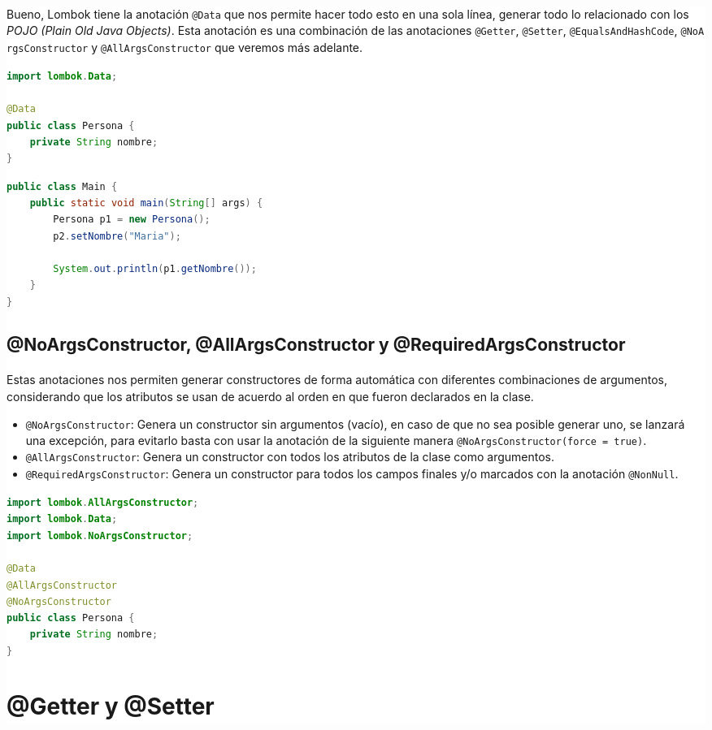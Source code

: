 Bueno, Lombok tiene la anotación `@Data` que nos permite hacer todo esto en una sola línea, generar todo lo relacionado con los _POJO (Plain Old Java Objects)_. Esta anotación es una combinación de las anotaciones `@Getter`, `@Setter`, `@EqualsAndHashCode`, `@NoArgsConstructor` y `@AllArgsConstructor` que veremos más adelante.

```java
import lombok.Data;

@Data
public class Persona {
    private String nombre;
}
```

```java
public class Main {
    public static void main(String[] args) {
        Persona p1 = new Persona();
        p2.setNombre("Maria");

        System.out.println(p1.getNombre());
    }
}
```

## @NoArgsConstructor, @AllArgsConstructor y @RequiredArgsConstructor

Estas anotaciones nos permiten generar constructores de forma automática con diferentes combinaciones de argumentos, considerando que los atributos se usan de acuerdo al orden en que fueron declarados en la clase.

- `@NoArgsConstructor`: Genera un constructor sin argumentos (vacío), en caso de que no sea posible generar uno, se lanzará una excepción, para evitarlo basta con usar la anotación de la siguiente manera `@NoArgsConstructor(force = true)`.
- `@AllArgsConstructor`: Genera un constructor con todos los atributos de la clase como argumentos.
- `@RequiredArgsConstructor`: Genera un constructor para todos los campos finales y/o marcados con la anotación `@NonNull`.

```java
import lombok.AllArgsConstructor;
import lombok.Data;
import lombok.NoArgsConstructor;

@Data
@AllArgsConstructor
@NoArgsConstructor
public class Persona {
    private String nombre;
}
```

# @Getter y @Setter
